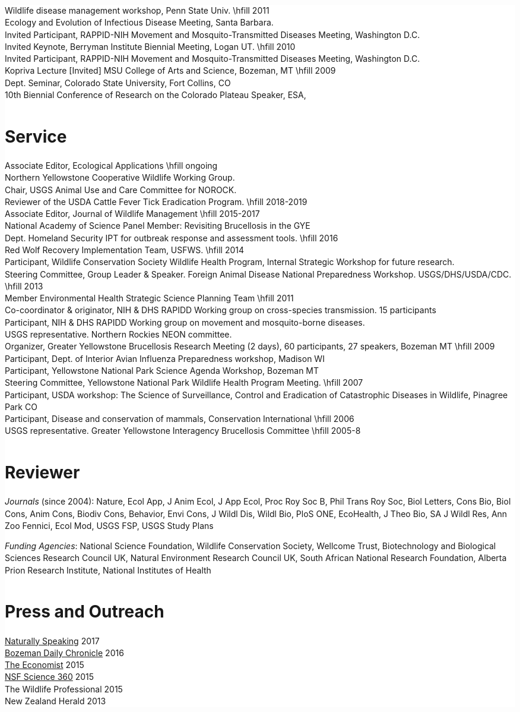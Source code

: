 Wildlife disease management workshop, Penn State Univ. \hfill 2011  
Ecology and Evolution of Infectious Disease Meeting, Santa Barbara.  
Invited Participant, RAPPID-NIH Movement and Mosquito-Transmitted Diseases Meeting, Washington D.C.  
Invited Keynote, Berryman Institute Biennial Meeting, Logan UT. \hfill 2010  
Invited Participant, RAPPID-NIH Movement and Mosquito-Transmitted Diseases Meeting, Washington D.C.  
Kopriva Lecture [Invited] MSU College of Arts and Science, Bozeman, MT \hfill 2009  
Dept. Seminar, Colorado State University, Fort Collins, CO  
10th Biennial Conference of Research on the Colorado Plateau Speaker, ESA,   

# Service

Associate Editor, Ecological Applications \hfill ongoing  
Northern Yellowstone Cooperative Wildlife Working Group.  
Chair, USGS Animal Use and Care Committee for NOROCK.  
Reviewer of the USDA Cattle Fever Tick Eradication Program. \hfill 2018-2019  
Associate Editor, Journal of Wildlife Management \hfill 2015-2017  
National Academy of Science Panel Member: Revisiting Brucellosis in the GYE  
Dept. Homeland Security IPT for outbreak response and assessment tools. \hfill 2016  
Red Wolf Recovery Implementation Team, USFWS.  \hfill 2014  
Participant, Wildlife Conservation Society Wildlife Health Program, Internal Strategic Workshop for future research.  
Steering Committee, Group Leader & Speaker. Foreign Animal Disease National Preparedness Workshop.   USGS/DHS/USDA/CDC. \hfill 2013  
Member Environmental Health Strategic Science Planning Team \hfill 2011  
Co-coordinator & originator, NIH & DHS RAPIDD Working group on cross-species transmission. 15 participants  
Participant, NIH & DHS RAPIDD Working group on movement and mosquito-borne diseases.  
USGS representative. Northern Rockies NEON committee.  
Organizer, Greater Yellowstone Brucellosis Research Meeting (2 days), 60 participants, 27 speakers, Bozeman MT \hfill 2009  
Participant, Dept. of Interior Avian Influenza Preparedness workshop, Madison WI  
Participant, Yellowstone National Park Science Agenda Workshop, Bozeman MT  
Steering Committee, Yellowstone National Park Wildlife Health Program Meeting. \hfill 2007  
Participant, USDA workshop: The Science of Surveillance, Control and Eradication of Catastrophic Diseases in Wildlife, Pinagree Park CO  
Participant, Disease and conservation of mammals, Conservation International \hfill 2006  
USGS representative. Greater Yellowstone Interagency Brucellosis Committee \hfill 2005-8  
 
# Reviewer

*Journals* (since 2004): Nature, Ecol App, J Anim Ecol, J App Ecol, Proc Roy Soc B, Phil Trans Roy Soc, Biol Letters, Cons Bio, Biol Cons, Anim Cons, Biodiv Cons, Behavior, Envi Cons, J Wildl Dis, Wildl Bio, PloS ONE, EcoHealth, J Theo Bio, SA J Wildl Res, Ann Zoo Fennici, Ecol Mod, USGS FSP, USGS Study Plans  
  
*Funding Agencies*: National Science Foundation, Wildlife Conservation Society, Wellcome Trust, Biotechnology and Biological Sciences Research Council UK, Natural Environment Research Council UK, South African National Research Foundation, Alberta Prion Research Institute, National Institutes of Health

# Press and Outreach
[Naturally Speaking](https://naturallyspeaking.blog/2017/04/26/episode-51-natures-greatest-theatre-ecology-and-disease-in-yellowstone/) 2017  
[Bozeman Daily Chronicle](http://www.bozemandailychronicle.com/news/environment/report-elk-greater-brucellosis-transmission-risk-than-bison/article_8329c551-18a2-50a5-9352-f585935a7d99.html) 2016  
[The Economist](http://www.economist.com/news/science-and-technology/21652259-wolves-yellowstone-provide-some-surprising-survival-lessons-pack-power) 2015  
[NSF Science 360](https://science360.gov/obj/video/0f50aca7-2691-4126-996f-8ec5b74a9eb0/understanding-ecological-role-wolves-yellowstone-national-park) 2015  
The Wildlife Professional 2015  
New Zealand Herald 2013  